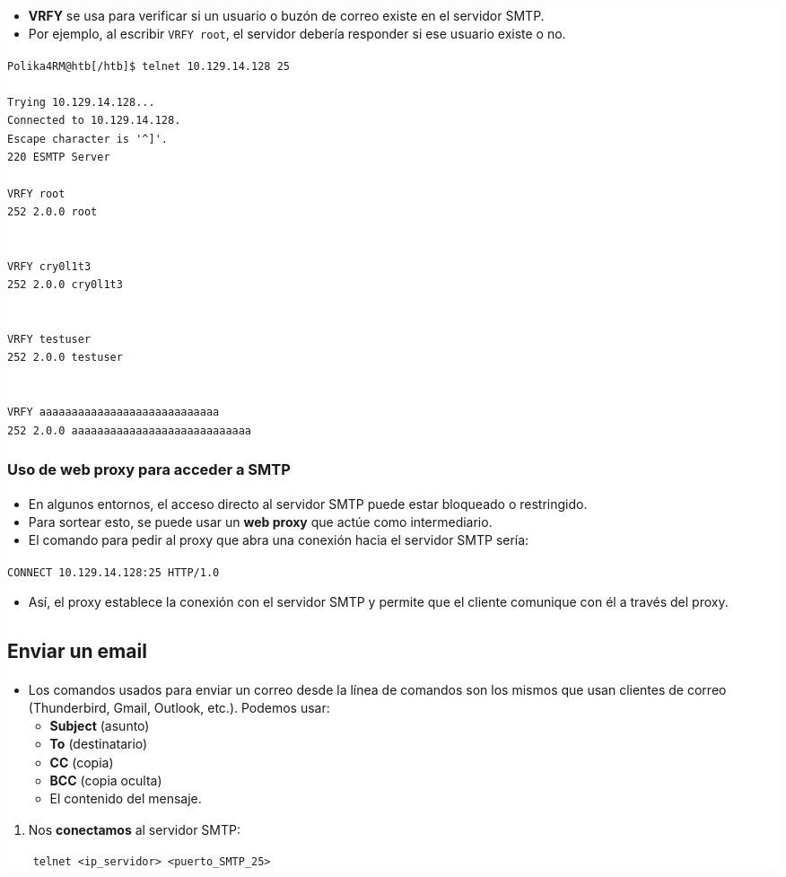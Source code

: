 - **VRFY** se usa para verificar si un usuario o buzón de correo existe en el servidor SMTP.
- Por ejemplo, al escribir `VRFY root`, el servidor debería responder si ese usuario existe o no.

```shell-session
Polika4RM@htb[/htb]$ telnet 10.129.14.128 25

Trying 10.129.14.128...
Connected to 10.129.14.128.
Escape character is '^]'.
220 ESMTP Server 

VRFY root
252 2.0.0 root


VRFY cry0l1t3
252 2.0.0 cry0l1t3


VRFY testuser
252 2.0.0 testuser


VRFY aaaaaaaaaaaaaaaaaaaaaaaaaaaa
252 2.0.0 aaaaaaaaaaaaaaaaaaaaaaaaaaaa
```

### Uso de web proxy para acceder a SMTP

- En algunos entornos, el acceso directo al servidor SMTP puede estar bloqueado o restringido.
- Para sortear esto, se puede usar un **web proxy** que actúe como intermediario.
- El comando para pedir al proxy que abra una conexión hacia el servidor SMTP sería:

 ```
 CONNECT 10.129.14.128:25 HTTP/1.0
 ```   

- Así, el proxy establece la conexión con el servidor SMTP y permite que el cliente comunique con él a través del proxy.

## Enviar un email
- Los comandos usados para enviar un correo desde la línea de comandos son los mismos que usan clientes de correo (Thunderbird, Gmail, Outlook, etc.).
Podemos usar:    
    - **Subject** (asunto)
    - **To** (destinatario)
    - **CC** (copia)
    - **BCC** (copia oculta)
    - El contenido del mensaje.

1. Nos **conectamos** al servidor SMTP:
```
	telnet <ip_servidor> <puerto_SMTP_25>
``` 
